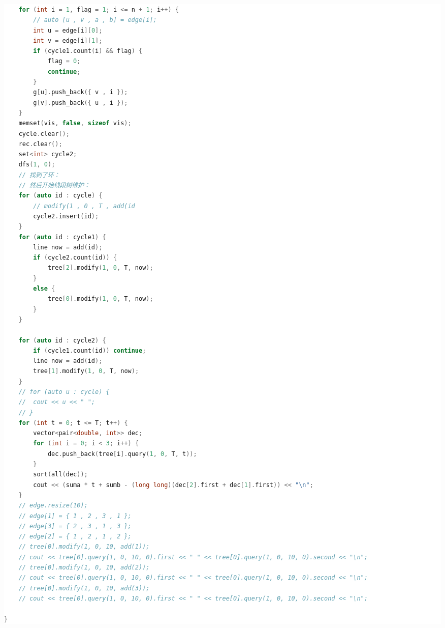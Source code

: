 ```cpp
	for (int i = 1, flag = 1; i <= n + 1; i++) {
		// auto [u , v , a , b] = edge[i];
		int u = edge[i][0];
		int v = edge[i][1];
		if (cycle1.count(i) && flag) {
			flag = 0;
			continue;
		}
		g[u].push_back({ v , i });
		g[v].push_back({ u , i });
	}
	memset(vis, false, sizeof vis);
	cycle.clear();
	rec.clear();
	set<int> cycle2;
	dfs(1, 0);
	// 找到了环：
	// 然后开始线段树维护：
	for (auto id : cycle) {
		// modify(1 , 0 , T , add(id
		cycle2.insert(id);
	}
	for (auto id : cycle1) {
		line now = add(id);
		if (cycle2.count(id)) {
			tree[2].modify(1, 0, T, now);
		}
		else {
			tree[0].modify(1, 0, T, now);
		}
	}

	for (auto id : cycle2) {
		if (cycle1.count(id)) continue;
		line now = add(id);
		tree[1].modify(1, 0, T, now);
	}
	// for (auto u : cycle) {
	// 	cout << u << " ";
	// }
	for (int t = 0; t <= T; t++) {
		vector<pair<double, int>> dec;
		for (int i = 0; i < 3; i++) {
			dec.push_back(tree[i].query(1, 0, T, t));
		}
		sort(all(dec));
		cout << (suma * t + sumb - (long long)(dec[2].first + dec[1].first)) << "\n";
	}
	// edge.resize(10);
	// edge[1] = { 1 , 2 , 3 , 1 };
	// edge[3] = { 2 , 3 , 1 , 3 };
	// edge[2] = { 1 , 2 , 1 , 2 };
	// tree[0].modify(1, 0, 10, add(1));
	// cout << tree[0].query(1, 0, 10, 0).first << " " << tree[0].query(1, 0, 10, 0).second << "\n";
	// tree[0].modify(1, 0, 10, add(2));
	// cout << tree[0].query(1, 0, 10, 0).first << " " << tree[0].query(1, 0, 10, 0).second << "\n";
	// tree[0].modify(1, 0, 10, add(3));
	// cout << tree[0].query(1, 0, 10, 0).first << " " << tree[0].query(1, 0, 10, 0).second << "\n";

}
```